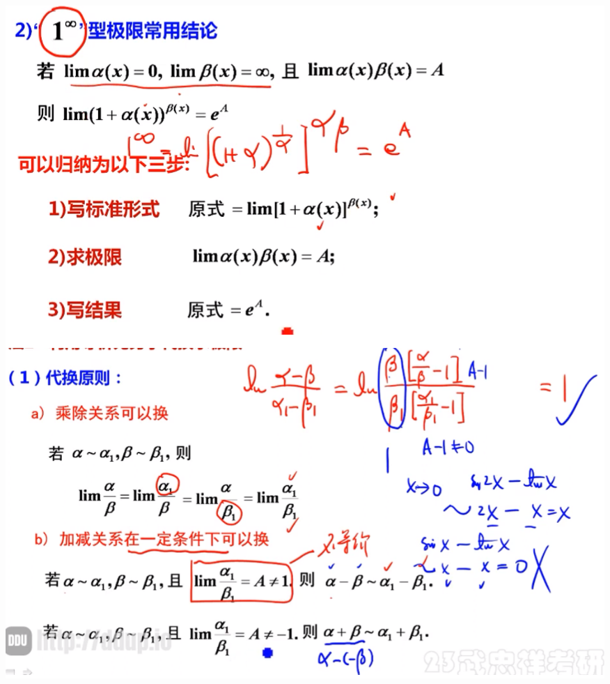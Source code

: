 

![image-20220811172928562](%E7%AC%AC%E4%B8%80%E7%AB%A0-%E5%87%BD%E6%95%B0%E3%80%81%E6%9E%81%E9%99%90%E3%80%81%E8%BF%9E%E7%BB%AD.assets/image-20220811172928562.png)

![image-20220811182414417](%E7%AC%AC%E4%B8%80%E7%AB%A0-%E5%87%BD%E6%95%B0%E3%80%81%E6%9E%81%E9%99%90%E3%80%81%E8%BF%9E%E7%BB%AD.assets/image-20220811182414417.png)
